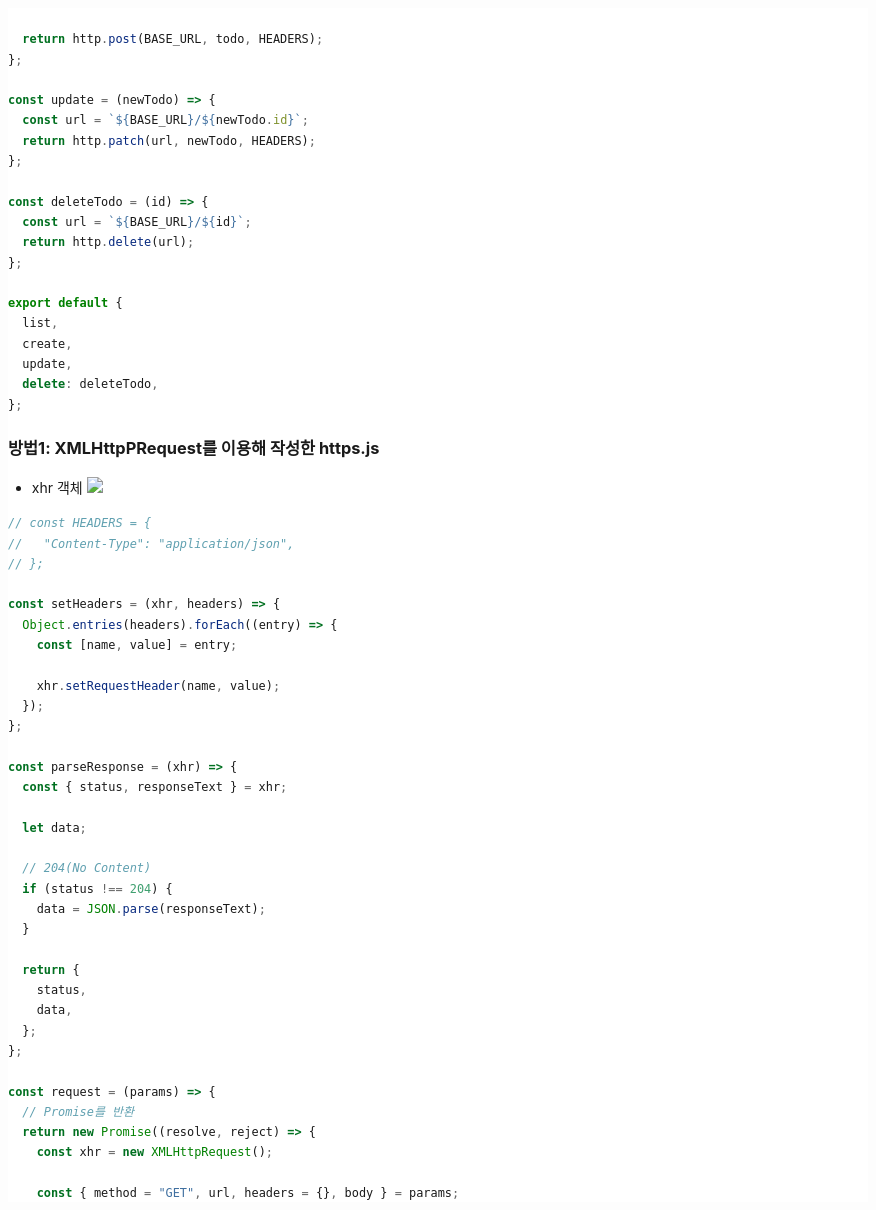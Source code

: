 ```js

  return http.post(BASE_URL, todo, HEADERS);
};

const update = (newTodo) => {
  const url = `${BASE_URL}/${newTodo.id}`;
  return http.patch(url, newTodo, HEADERS);
};

const deleteTodo = (id) => {
  const url = `${BASE_URL}/${id}`;
  return http.delete(url);
};

export default {
  list,
  create,
  update,
  delete: deleteTodo,
};
```

### 방법1: XMLHttpPRequest를 이용해 작성한 https.js

- xhr 객체
  ![](https://velog.velcdn.com/images/nsunny0908/post/1c16def3-6ea0-46d2-90db-b41a82e7c570/image.png)

```js
// const HEADERS = {
//   "Content-Type": "application/json",
// };

const setHeaders = (xhr, headers) => {
  Object.entries(headers).forEach((entry) => {
    const [name, value] = entry;

    xhr.setRequestHeader(name, value);
  });
};

const parseResponse = (xhr) => {
  const { status, responseText } = xhr;

  let data;

  // 204(No Content)
  if (status !== 204) {
    data = JSON.parse(responseText);
  }

  return {
    status,
    data,
  };
};

const request = (params) => {
  // Promise를 반환
  return new Promise((resolve, reject) => {
    const xhr = new XMLHttpRequest();

    const { method = "GET", url, headers = {}, body } = params;

```
